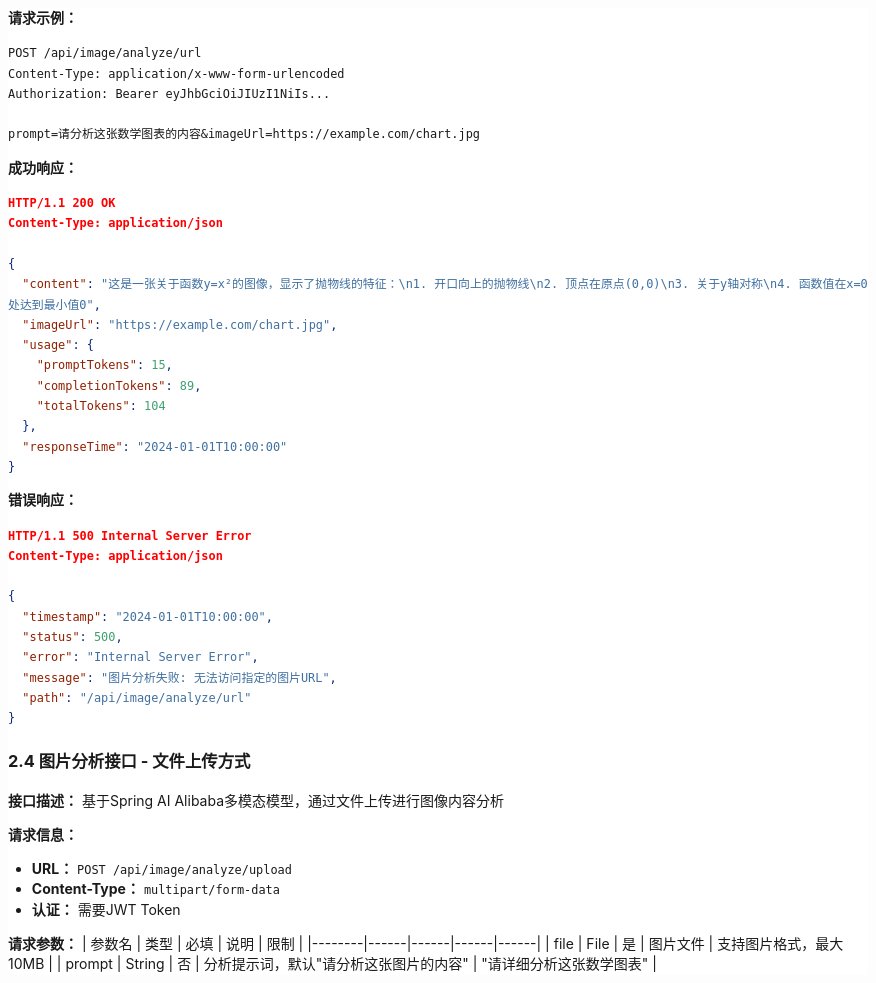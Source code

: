 **请求示例：**
```
POST /api/image/analyze/url
Content-Type: application/x-www-form-urlencoded
Authorization: Bearer eyJhbGciOiJIUzI1NiIs...

prompt=请分析这张数学图表的内容&imageUrl=https://example.com/chart.jpg
```

**成功响应：**
```json
HTTP/1.1 200 OK
Content-Type: application/json

{
  "content": "这是一张关于函数y=x²的图像，显示了抛物线的特征：\n1. 开口向上的抛物线\n2. 顶点在原点(0,0)\n3. 关于y轴对称\n4. 函数值在x=0处达到最小值0",
  "imageUrl": "https://example.com/chart.jpg",
  "usage": {
    "promptTokens": 15,
    "completionTokens": 89,
    "totalTokens": 104
  },
  "responseTime": "2024-01-01T10:00:00"
}
```

**错误响应：**
```json
HTTP/1.1 500 Internal Server Error
Content-Type: application/json

{
  "timestamp": "2024-01-01T10:00:00",
  "status": 500,
  "error": "Internal Server Error",
  "message": "图片分析失败: 无法访问指定的图片URL",
  "path": "/api/image/analyze/url"
}
```

### 2.4 图片分析接口 - 文件上传方式

**接口描述：** 基于Spring AI Alibaba多模态模型，通过文件上传进行图像内容分析

**请求信息：**
- **URL：** `POST /api/image/analyze/upload`
- **Content-Type：** `multipart/form-data`
- **认证：** 需要JWT Token

**请求参数：**
| 参数名 | 类型 | 必填 | 说明 | 限制 |
|--------|------|------|------|------|
| file | File | 是 | 图片文件 | 支持图片格式，最大10MB |
| prompt | String | 否 | 分析提示词，默认"请分析这张图片的内容" | "请详细分析这张数学图表" |
